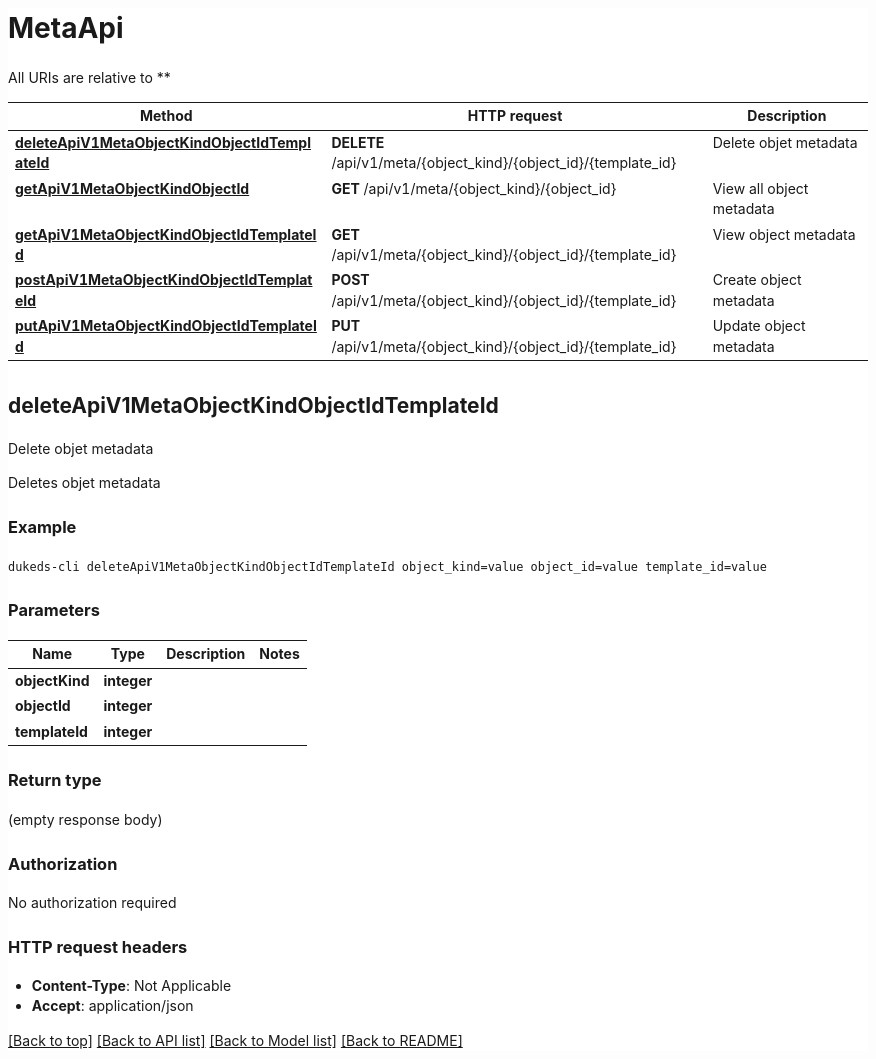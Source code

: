 # MetaApi

All URIs are relative to **

Method | HTTP request | Description
------------- | ------------- | -------------
[**deleteApiV1MetaObjectKindObjectIdTemplateId**](MetaApi.md#deleteApiV1MetaObjectKindObjectIdTemplateId) | **DELETE** /api/v1/meta/{object_kind}/{object_id}/{template_id} | Delete objet metadata
[**getApiV1MetaObjectKindObjectId**](MetaApi.md#getApiV1MetaObjectKindObjectId) | **GET** /api/v1/meta/{object_kind}/{object_id} | View all object metadata
[**getApiV1MetaObjectKindObjectIdTemplateId**](MetaApi.md#getApiV1MetaObjectKindObjectIdTemplateId) | **GET** /api/v1/meta/{object_kind}/{object_id}/{template_id} | View object metadata
[**postApiV1MetaObjectKindObjectIdTemplateId**](MetaApi.md#postApiV1MetaObjectKindObjectIdTemplateId) | **POST** /api/v1/meta/{object_kind}/{object_id}/{template_id} | Create object metadata
[**putApiV1MetaObjectKindObjectIdTemplateId**](MetaApi.md#putApiV1MetaObjectKindObjectIdTemplateId) | **PUT** /api/v1/meta/{object_kind}/{object_id}/{template_id} | Update object metadata


## **deleteApiV1MetaObjectKindObjectIdTemplateId**

Delete objet metadata

Deletes objet metadata

### Example
```bash
dukeds-cli deleteApiV1MetaObjectKindObjectIdTemplateId object_kind=value object_id=value template_id=value
```

### Parameters

Name | Type | Description  | Notes
------------- | ------------- | ------------- | -------------
 **objectKind** | **integer** |  |
 **objectId** | **integer** |  |
 **templateId** | **integer** |  |

### Return type

(empty response body)

### Authorization

No authorization required

### HTTP request headers

 - **Content-Type**: Not Applicable
 - **Accept**: application/json

[[Back to top]](#) [[Back to API list]](../README.md#documentation-for-api-endpoints) [[Back to Model list]](../README.md#documentation-for-models) [[Back to README]](../README.md)
